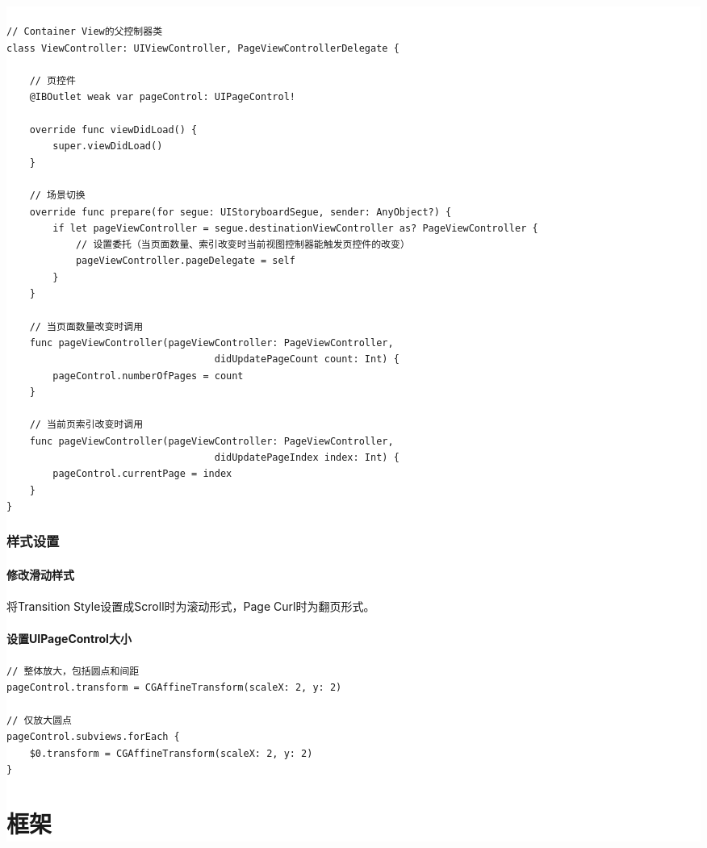 ```

// Container View的父控制器类
class ViewController: UIViewController, PageViewControllerDelegate {

    // 页控件
    @IBOutlet weak var pageControl: UIPageControl!
     
    override func viewDidLoad() {
        super.viewDidLoad()
    }
     
    // 场景切换
    override func prepare(for segue: UIStoryboardSegue, sender: AnyObject?) {
        if let pageViewController = segue.destinationViewController as? PageViewController {
            // 设置委托（当页面数量、索引改变时当前视图控制器能触发页控件的改变）
            pageViewController.pageDelegate = self
        }
    }
     
    // 当页面数量改变时调用
    func pageViewController(pageViewController: PageViewController,
                                    didUpdatePageCount count: Int) {
        pageControl.numberOfPages = count
    }
     
    // 当前页索引改变时调用
    func pageViewController(pageViewController: PageViewController,
                                    didUpdatePageIndex index: Int) {
        pageControl.currentPage = index
    }
}
```


### 样式设置

#### 修改滑动样式

将Transition Style设置成Scroll时为滚动形式，Page Curl时为翻页形式。

#### 设置UIPageControl大小

```
// 整体放大，包括圆点和间距
pageControl.transform = CGAffineTransform(scaleX: 2, y: 2)

// 仅放大圆点
pageControl.subviews.forEach {
    $0.transform = CGAffineTransform(scaleX: 2, y: 2)
}
```

# 框架
